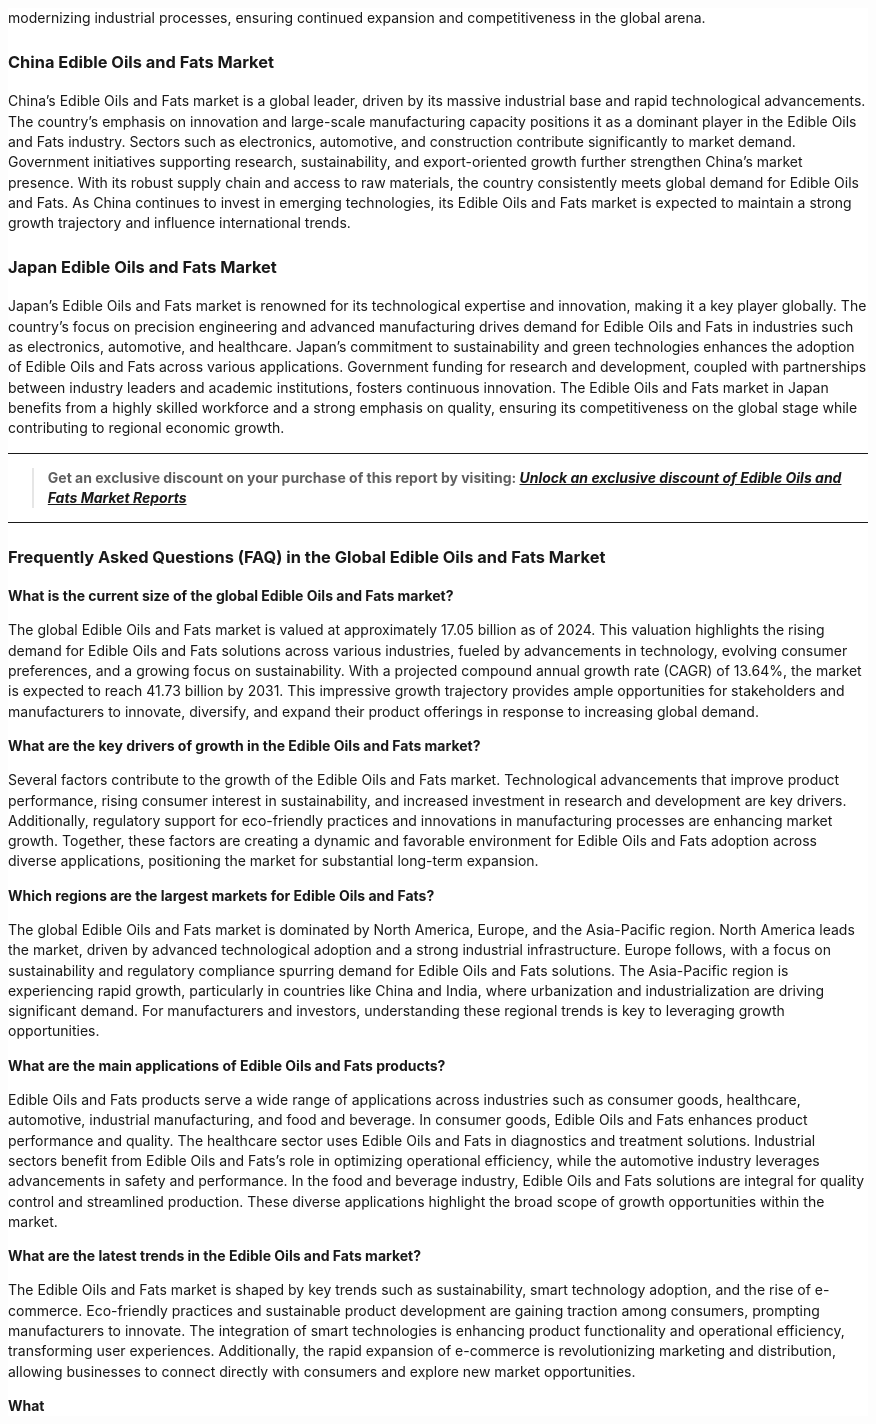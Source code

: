 modernizing industrial processes, ensuring continued expansion and competitiveness in the global arena.</p><h3>China Edible Oils and Fats Market</h3><p>China&rsquo;s Edible Oils and Fats market is a global leader, driven by its massive industrial base and rapid technological advancements. The country&rsquo;s emphasis on innovation and large-scale manufacturing capacity positions it as a dominant player in the Edible Oils and Fats industry. Sectors such as electronics, automotive, and construction contribute significantly to market demand. Government initiatives supporting research, sustainability, and export-oriented growth further strengthen China&rsquo;s market presence. With its robust supply chain and access to raw materials, the country consistently meets global demand for Edible Oils and Fats. As China continues to invest in emerging technologies, its Edible Oils and Fats market is expected to maintain a strong growth trajectory and influence international trends.</p><h3>Japan Edible Oils and Fats Market</h3><p>Japan&rsquo;s Edible Oils and Fats market is renowned for its technological expertise and innovation, making it a key player globally. The country&rsquo;s focus on precision engineering and advanced manufacturing drives demand for Edible Oils and Fats in industries such as electronics, automotive, and healthcare. Japan&rsquo;s commitment to sustainability and green technologies enhances the adoption of Edible Oils and Fats across various applications. Government funding for research and development, coupled with partnerships between industry leaders and academic institutions, fosters continuous innovation. The Edible Oils and Fats market in Japan benefits from a highly skilled workforce and a strong emphasis on quality, ensuring its competitiveness on the global stage while contributing to regional economic growth.</p><hr /><blockquote><p><strong>Get an exclusive discount on your purchase of this report by visiting: <em><a href="://marketresearchpulse.com/ask-for-discount/94617?utm_source=Github&amp;utm_medium=0114">Unlock an exclusive discount of Edible Oils and Fats Market Reports</a></em>&nbsp;</strong></p></blockquote><hr /><h3>Frequently Asked Questions (FAQ) in the Global Edible Oils and Fats Market</h3><p><strong>What is the current size of the global Edible Oils and Fats market?</strong></p><p>The global Edible Oils and Fats market is valued at approximately 17.05 billion as of 2024. This valuation highlights the rising demand for Edible Oils and Fats solutions across various industries, fueled by advancements in technology, evolving consumer preferences, and a growing focus on sustainability. With a projected compound annual growth rate (CAGR) of 13.64%, the market is expected to reach 41.73 billion by 2031. This impressive growth trajectory provides ample opportunities for stakeholders and manufacturers to innovate, diversify, and expand their product offerings in response to increasing global demand.</p><p><strong>What are the key drivers of growth in the Edible Oils and Fats market?</strong></p><p>Several factors contribute to the growth of the Edible Oils and Fats market. Technological advancements that improve product performance, rising consumer interest in sustainability, and increased investment in research and development are key drivers. Additionally, regulatory support for eco-friendly practices and innovations in manufacturing processes are enhancing market growth. Together, these factors are creating a dynamic and favorable environment for Edible Oils and Fats adoption across diverse applications, positioning the market for substantial long-term expansion.</p><p><strong>Which regions are the largest markets for Edible Oils and Fats?</strong></p><p>The global Edible Oils and Fats market is dominated by North America, Europe, and the Asia-Pacific region. North America leads the market, driven by advanced technological adoption and a strong industrial infrastructure. Europe follows, with a focus on sustainability and regulatory compliance spurring demand for Edible Oils and Fats solutions. The Asia-Pacific region is experiencing rapid growth, particularly in countries like China and India, where urbanization and industrialization are driving significant demand. For manufacturers and investors, understanding these regional trends is key to leveraging growth opportunities.</p><p><strong>What are the main applications of Edible Oils and Fats products?</strong></p><p>Edible Oils and Fats products serve a wide range of applications across industries such as consumer goods, healthcare, automotive, industrial manufacturing, and food and beverage. In consumer goods, Edible Oils and Fats enhances product performance and quality. The healthcare sector uses Edible Oils and Fats in diagnostics and treatment solutions. Industrial sectors benefit from Edible Oils and Fats&rsquo;s role in optimizing operational efficiency, while the automotive industry leverages advancements in safety and performance. In the food and beverage industry, Edible Oils and Fats solutions are integral for quality control and streamlined production. These diverse applications highlight the broad scope of growth opportunities within the market.</p><p><strong>What are the latest trends in the Edible Oils and Fats market?</strong></p><p>The Edible Oils and Fats market is shaped by key trends such as sustainability, smart technology adoption, and the rise of e-commerce. Eco-friendly practices and sustainable product development are gaining traction among consumers, prompting manufacturers to innovate. The integration of smart technologies is enhancing product functionality and operational efficiency, transforming user experiences. Additionally, the rapid expansion of e-commerce is revolutionizing marketing and distribution, allowing businesses to connect directly with consumers and explore new market opportunities.</p><p><strong>What